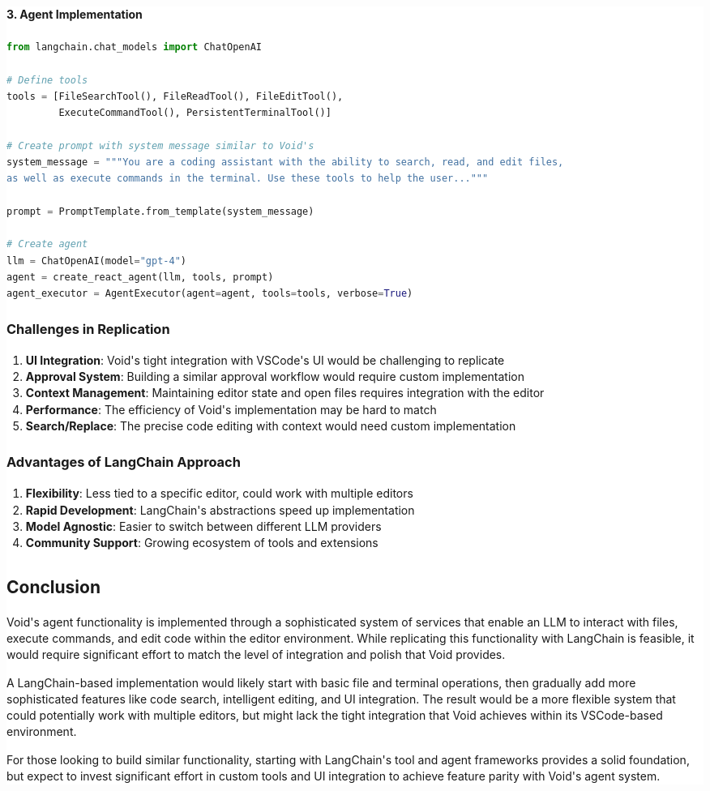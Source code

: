 #### 3. Agent Implementation

```python
from langchain.chat_models import ChatOpenAI

# Define tools
tools = [FileSearchTool(), FileReadTool(), FileEditTool(), 
         ExecuteCommandTool(), PersistentTerminalTool()]

# Create prompt with system message similar to Void's
system_message = """You are a coding assistant with the ability to search, read, and edit files,
as well as execute commands in the terminal. Use these tools to help the user..."""

prompt = PromptTemplate.from_template(system_message)

# Create agent
llm = ChatOpenAI(model="gpt-4")
agent = create_react_agent(llm, tools, prompt)
agent_executor = AgentExecutor(agent=agent, tools=tools, verbose=True)
```

### Challenges in Replication

1. **UI Integration**: Void's tight integration with VSCode's UI would be challenging to replicate
2. **Approval System**: Building a similar approval workflow would require custom implementation
3. **Context Management**: Maintaining editor state and open files requires integration with the editor
4. **Performance**: The efficiency of Void's implementation may be hard to match
5. **Search/Replace**: The precise code editing with context would need custom implementation

### Advantages of LangChain Approach

1. **Flexibility**: Less tied to a specific editor, could work with multiple editors
2. **Rapid Development**: LangChain's abstractions speed up implementation
3. **Model Agnostic**: Easier to switch between different LLM providers
4. **Community Support**: Growing ecosystem of tools and extensions

## Conclusion

Void's agent functionality is implemented through a sophisticated system of services that enable an LLM to interact with files, execute commands, and edit code within the editor environment. While replicating this functionality with LangChain is feasible, it would require significant effort to match the level of integration and polish that Void provides.

A LangChain-based implementation would likely start with basic file and terminal operations, then gradually add more sophisticated features like code search, intelligent editing, and UI integration. The result would be a more flexible system that could potentially work with multiple editors, but might lack the tight integration that Void achieves within its VSCode-based environment.

For those looking to build similar functionality, starting with LangChain's tool and agent frameworks provides a solid foundation, but expect to invest significant effort in custom tools and UI integration to achieve feature parity with Void's agent system. 